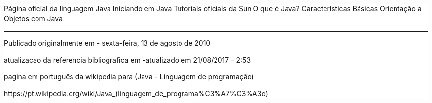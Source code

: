 Página oficial da linguagem Java
Iniciando em Java
Tutoriais oficiais da Sun
O que é Java?
Características Básicas
Orientação a Objetos com Java


-------------------------------------------------------------------------------------------------------------

Publicado originalmente em - sexta-feira, 13 de agosto de 2010

atualizacao da referencia bibliografica em -atualizado em 21/08/2017 - 2:53


pagina em português da wikipedia para (Java - Linguagem de programação) 

https://pt.wikipedia.org/wiki/Java_(linguagem_de_programa%C3%A7%C3%A3o)
